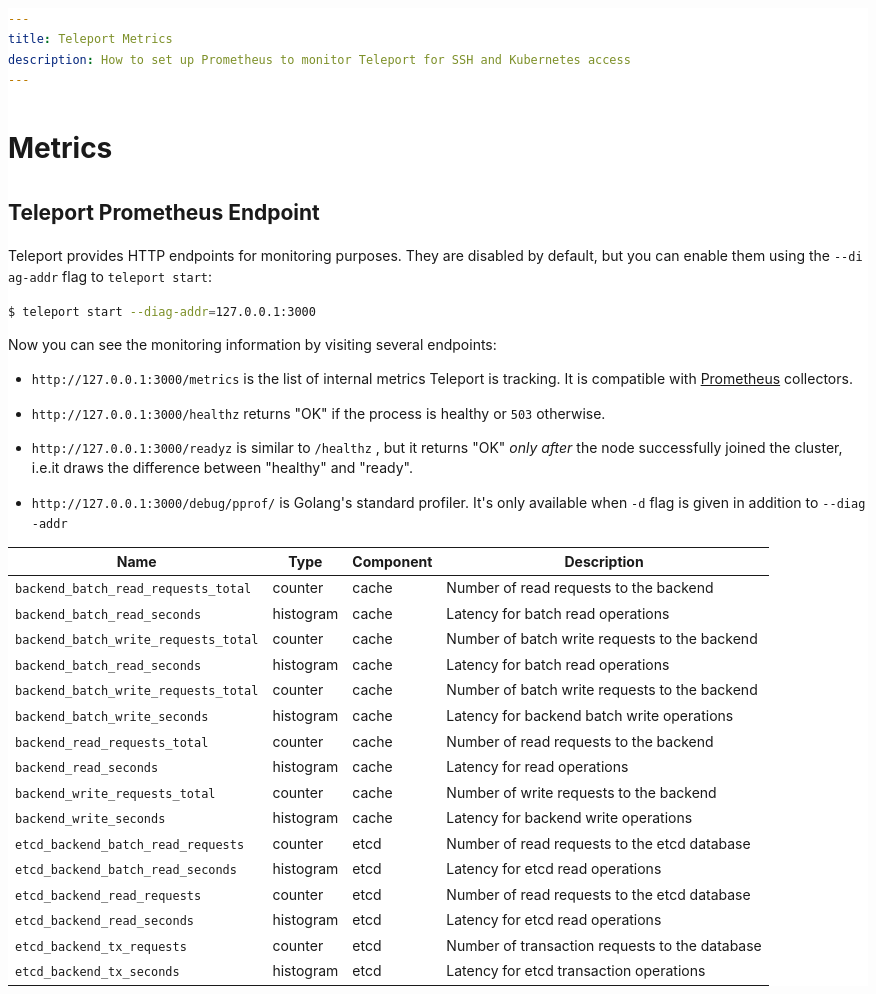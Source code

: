 ```yaml
---
title: Teleport Metrics
description: How to set up Prometheus to monitor Teleport for SSH and Kubernetes access
---
```


# Metrics

## Teleport Prometheus Endpoint

Teleport provides HTTP endpoints for monitoring purposes. They are disabled
by default, but you can enable them using the `--diag-addr` flag to `teleport start`:

```bash
$ teleport start --diag-addr=127.0.0.1:3000
```

Now you can see the monitoring information by visiting several endpoints:

* `http://127.0.0.1:3000/metrics` is the list of internal metrics Teleport is
   tracking. It is compatible with [Prometheus](https://prometheus.io/)
   collectors.

* `http://127.0.0.1:3000/healthz` returns "OK" if the process is healthy or
  `503` otherwise.

* `http://127.0.0.1:3000/readyz` is similar to `/healthz` , but it returns "OK"
  _only after_ the node successfully joined the cluster, i.e.it draws the
  difference between "healthy" and "ready".

* `http://127.0.0.1:3000/debug/pprof/` is Golang's standard profiler. It's only
  available when `-d` flag is given in addition to `--diag-addr`


| Name | Type | Component | Description  |
|-|-|-|-|
| `backend_batch_read_requests_total` | counter | cache | Number of read requests to the backend |
| `backend_batch_read_seconds` | histogram | cache | Latency for batch read operations |
| `backend_batch_write_requests_total` | counter | cache | Number of batch write requests to the backend |
| `backend_batch_read_seconds` | histogram | cache | Latency for batch read operations |
| `backend_batch_write_requests_total` | counter | cache | Number of batch write requests to the backend |
| `backend_batch_write_seconds` | histogram | cache | Latency for backend batch write operations |
| `backend_read_requests_total` | counter | cache | Number of read requests to the backend |
| `backend_read_seconds` | histogram | cache | Latency for read operations |
| `backend_write_requests_total` | counter | cache | Number of write requests to the backend |
| `backend_write_seconds` | histogram | cache | Latency for backend write operations |
| `etcd_backend_batch_read_requests` | counter | etcd | Number of read requests to the etcd database |
| `etcd_backend_batch_read_seconds` | histogram | etcd | Latency for etcd read operations |
| `etcd_backend_read_requests` | counter | etcd | Number of read requests to the etcd database |
| `etcd_backend_read_seconds` | histogram | etcd | Latency for etcd read operations |
| `etcd_backend_tx_requests` | counter | etcd | Number of transaction requests to the database |
| `etcd_backend_tx_seconds` | histogram | etcd | Latency for etcd transaction operations |